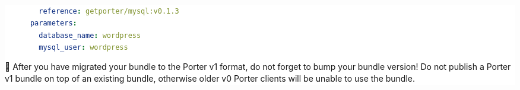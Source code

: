    ```yaml
           reference: getporter/mysql:v0.1.3
         parameters:
           database_name: wordpress
           mysql_user: wordpress
   ```

🚨 After you have migrated your bundle to the Porter v1 format, do not forget to bump your bundle version!
Do not publish a Porter v1 bundle on top of an existing bundle, otherwise older v0 Porter clients will be unable to use the bundle.

[mongodb-docker]: /plugins/mongodb-docker/
[mongodb]: /plugins/mongodb/
[File Formats]: https://porter.sh/references/file-formats/


[porter storage migrate]: /cli/porter_storage_migrate/
[open an issue]: https://github.com/getporter/porter/issues/new